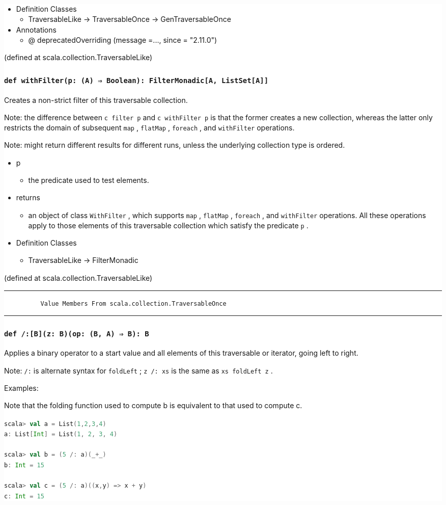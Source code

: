 * Definition Classes
  * TraversableLike → TraversableOnce → GenTraversableOnce
* Annotations
  * @ deprecatedOverriding (message =..., since = "2.11.0")

(defined at scala.collection.TraversableLike)


### `def withFilter(p: (A) ⇒ Boolean): FilterMonadic[A, ListSet[A]]`         ###

Creates a non-strict filter of this traversable collection.

Note: the difference between `c filter p` and `c withFilter p` is that the
former creates a new collection, whereas the latter only restricts the domain of
subsequent `map` , `flatMap` , `foreach` , and `withFilter` operations.

Note: might return different results for different runs, unless the underlying
collection type is ordered.

* p
  * the predicate used to test elements.
* returns
  * an object of class `WithFilter` , which supports `map` , `flatMap` ,
     `foreach` , and `withFilter` operations. All these operations apply to
    those elements of this traversable collection which satisfy the predicate
     `p` .

* Definition Classes
  * TraversableLike → FilterMonadic

(defined at scala.collection.TraversableLike)


--------------------------------------------------------------------------------
              Value Members From scala.collection.TraversableOnce
--------------------------------------------------------------------------------


### `def /:[B](z: B)(op: (B, A) ⇒ B): B`                                     ###

Applies a binary operator to a start value and all elements of this traversable
or iterator, going left to right.

Note: `/:` is alternate syntax for `foldLeft` ; `z /: xs` is the same as
 `xs foldLeft z` .

Examples:

Note that the folding function used to compute b is equivalent to that used to
compute c.

```scala
scala> val a = List(1,2,3,4)
a: List[Int] = List(1, 2, 3, 4)

scala> val b = (5 /: a)(_+_)
b: Int = 15

scala> val c = (5 /: a)((x,y) => x + y)
c: Int = 15
```
